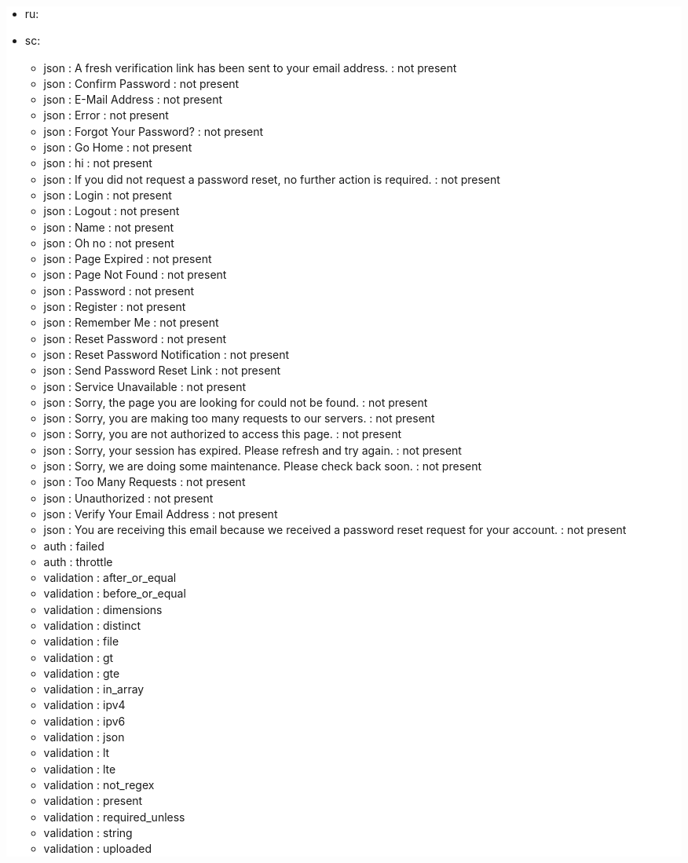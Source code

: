  * ru:

 * sc:
    * json : A fresh verification link has been sent to your email address. : not present
    * json : Confirm Password : not present
    * json : E-Mail Address : not present
    * json : Error : not present
    * json : Forgot Your Password? : not present
    * json : Go Home : not present
    * json : hi : not present
    * json : If you did not request a password reset, no further action is required. : not present
    * json : Login : not present
    * json : Logout : not present
    * json : Name : not present
    * json : Oh no : not present
    * json : Page Expired : not present
    * json : Page Not Found : not present
    * json : Password : not present
    * json : Register : not present
    * json : Remember Me : not present
    * json : Reset Password : not present
    * json : Reset Password Notification : not present
    * json : Send Password Reset Link : not present
    * json : Service Unavailable : not present
    * json : Sorry, the page you are looking for could not be found. : not present
    * json : Sorry, you are making too many requests to our servers. : not present
    * json : Sorry, you are not authorized to access this page. : not present
    * json : Sorry, your session has expired. Please refresh and try again. : not present
    * json : Sorry, we are doing some maintenance. Please check back soon. : not present
    * json : Too Many Requests : not present
    * json : Unauthorized : not present
    * json : Verify Your Email Address : not present
    * json : You are receiving this email because we received a password reset request for your account. : not present
    * auth : failed
    * auth : throttle
    * validation : after_or_equal
    * validation : before_or_equal
    * validation : dimensions
    * validation : distinct
    * validation : file
    * validation : gt
    * validation : gte
    * validation : in_array
    * validation : ipv4
    * validation : ipv6
    * validation : json
    * validation : lt
    * validation : lte
    * validation : not_regex
    * validation : present
    * validation : required_unless
    * validation : string
    * validation : uploaded
